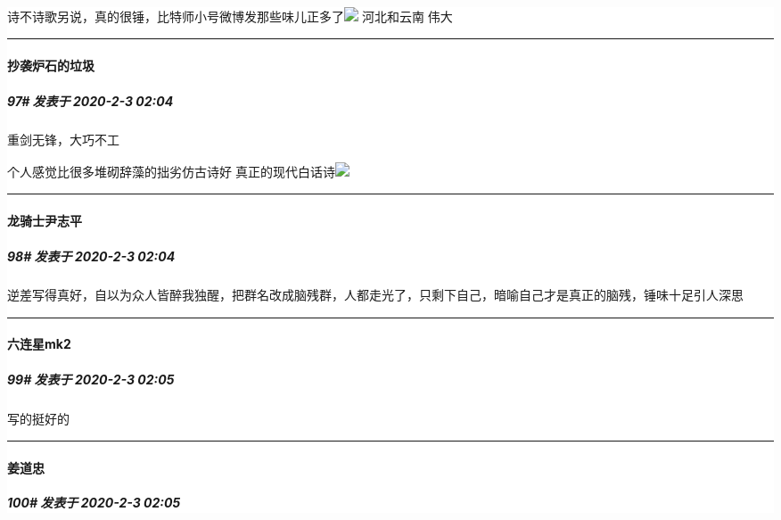 


诗不诗歌另说，真的很锤，比特师小号微博发那些味儿正多了<img src="https://static.saraba1st.com/image/smiley/face2017/067.png" referrerpolicy="no-referrer">
河北和云南 伟大







-----

####  抄袭炉石的垃圾  
##### 97#       发表于 2020-2-3 02:04




重剑无锋，大巧不工

个人感觉比很多堆砌辞藻的拙劣仿古诗好
真正的现代白话诗<img src="https://static.saraba1st.com/image/smiley/face2017/045.png" referrerpolicy="no-referrer">







-----

####  龙骑士尹志平  
##### 98#       发表于 2020-2-3 02:04




逆差写得真好，自以为众人皆醉我独醒，把群名改成脑残群，人都走光了，只剩下自己，暗喻自己才是真正的脑残，锤味十足引人深思







-----

####  六连星mk2  
##### 99#       发表于 2020-2-3 02:05




写的挺好的







-----

####  姜道忠  
##### 100#       发表于 2020-2-3 02:05
